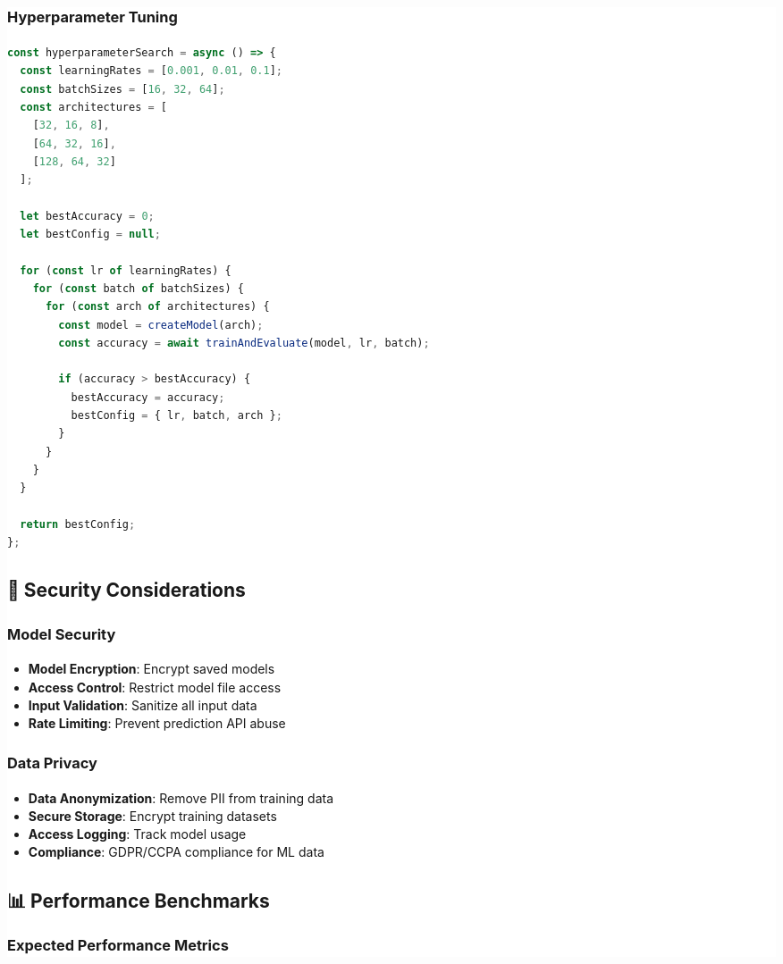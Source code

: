 ### Hyperparameter Tuning
```javascript
const hyperparameterSearch = async () => {
  const learningRates = [0.001, 0.01, 0.1];
  const batchSizes = [16, 32, 64];
  const architectures = [
    [32, 16, 8],
    [64, 32, 16],
    [128, 64, 32]
  ];
  
  let bestAccuracy = 0;
  let bestConfig = null;
  
  for (const lr of learningRates) {
    for (const batch of batchSizes) {
      for (const arch of architectures) {
        const model = createModel(arch);
        const accuracy = await trainAndEvaluate(model, lr, batch);
        
        if (accuracy > bestAccuracy) {
          bestAccuracy = accuracy;
          bestConfig = { lr, batch, arch };
        }
      }
    }
  }
  
  return bestConfig;
};
```

## 🔐 Security Considerations

### Model Security
- **Model Encryption**: Encrypt saved models
- **Access Control**: Restrict model file access
- **Input Validation**: Sanitize all input data
- **Rate Limiting**: Prevent prediction API abuse

### Data Privacy
- **Data Anonymization**: Remove PII from training data
- **Secure Storage**: Encrypt training datasets
- **Access Logging**: Track model usage
- **Compliance**: GDPR/CCPA compliance for ML data

## 📊 Performance Benchmarks

### Expected Performance Metrics
